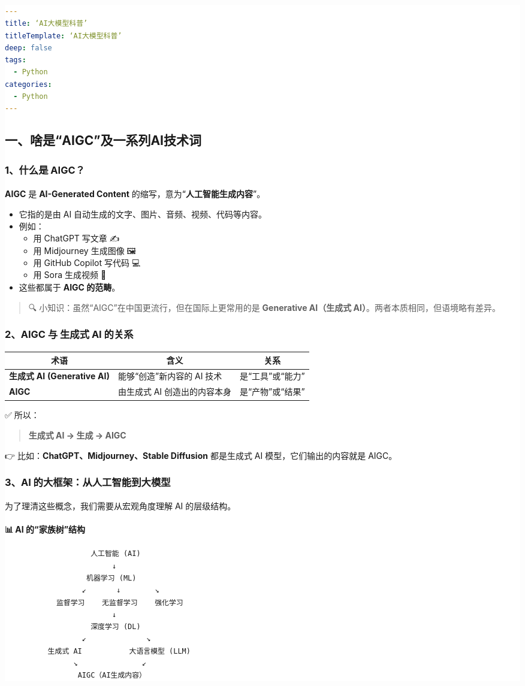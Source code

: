 ```yaml
---
title: ‘AI大模型科普’
titleTemplate: ‘AI大模型科普’
deep: false
tags:
  - Python
categories:
  - Python
---
```






## 一、啥是“AIGC”及一系列AI技术词

### 1、什么是 AIGC？

**AIGC** 是 **AI-Generated Content** 的缩写，意为“**人工智能生成内容**”。

- 它指的是由 AI 自动生成的文字、图片、音频、视频、代码等内容。
- 例如：
  - 用 ChatGPT 写文章 ✍️
  - 用 Midjourney 生成图像 🖼️
  - 用 GitHub Copilot 写代码 💻
  - 用 Sora 生成视频 🎥
- 这些都属于 **AIGC 的范畴**。

> 🔍 小知识：虽然“AIGC”在中国更流行，但在国际上更常用的是 **Generative AI（生成式 AI）**。两者本质相同，但语境略有差异。

### 2、AIGC 与 生成式 AI 的关系

| 术语                          | 含义                         | 关系             |
| ----------------------------- | ---------------------------- | ---------------- |
| **生成式 AI (Generative AI)** | 能够“创造”新内容的 AI 技术   | 是“工具”或“能力” |
| **AIGC**                      | 由生成式 AI 创造出的内容本身 | 是“产物”或“结果” |

✅ 所以：

> **生成式 AI → 生成 → AIGC**

👉 比如：**ChatGPT、Midjourney、Stable Diffusion** 都是生成式 AI 模型，它们输出的内容就是 AIGC。

### 3、AI 的大框架：从人工智能到大模型

为了理清这些概念，我们需要从宏观角度理解 AI 的层级结构。

#### 📊 AI 的“家族树”结构

```
                    人工智能 (AI)
                         ↓
                   机器学习 (ML)
                  ↙       ↓        ↘
            监督学习    无监督学习    强化学习
                         ↓
                    深度学习 (DL)
                  ↙              ↘
          生成式 AI           大语言模型 (LLM)
                ↘               ↙
                 AIGC（AI生成内容）
```
